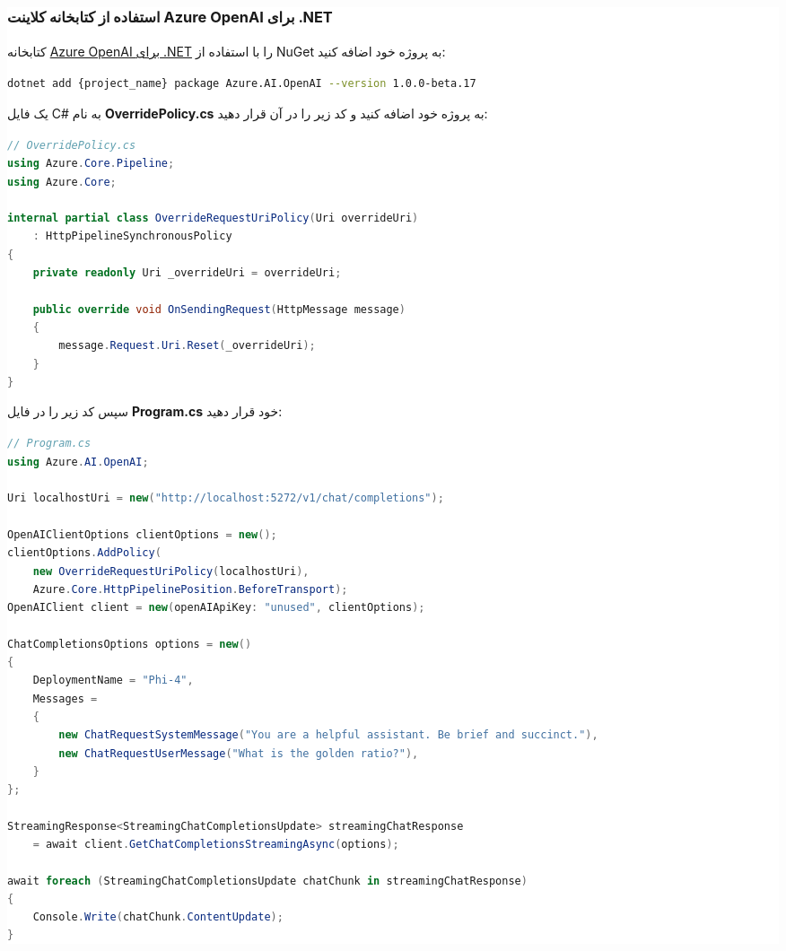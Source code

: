 ### استفاده از کتابخانه کلاینت Azure OpenAI برای .NET

کتابخانه [Azure OpenAI برای .NET](https://www.nuget.org/packages/Azure.AI.OpenAI/) را با استفاده از NuGet به پروژه خود اضافه کنید:

```bash
dotnet add {project_name} package Azure.AI.OpenAI --version 1.0.0-beta.17
```

یک فایل C# به نام **OverridePolicy.cs** به پروژه خود اضافه کنید و کد زیر را در آن قرار دهید:

```csharp
// OverridePolicy.cs
using Azure.Core.Pipeline;
using Azure.Core;

internal partial class OverrideRequestUriPolicy(Uri overrideUri)
    : HttpPipelineSynchronousPolicy
{
    private readonly Uri _overrideUri = overrideUri;

    public override void OnSendingRequest(HttpMessage message)
    {
        message.Request.Uri.Reset(_overrideUri);
    }
}
```

سپس کد زیر را در فایل **Program.cs** خود قرار دهید:

```csharp
// Program.cs
using Azure.AI.OpenAI;

Uri localhostUri = new("http://localhost:5272/v1/chat/completions");

OpenAIClientOptions clientOptions = new();
clientOptions.AddPolicy(
    new OverrideRequestUriPolicy(localhostUri),
    Azure.Core.HttpPipelinePosition.BeforeTransport);
OpenAIClient client = new(openAIApiKey: "unused", clientOptions);

ChatCompletionsOptions options = new()
{
    DeploymentName = "Phi-4",
    Messages =
    {
        new ChatRequestSystemMessage("You are a helpful assistant. Be brief and succinct."),
        new ChatRequestUserMessage("What is the golden ratio?"),
    }
};

StreamingResponse<StreamingChatCompletionsUpdate> streamingChatResponse
    = await client.GetChatCompletionsStreamingAsync(options);

await foreach (StreamingChatCompletionsUpdate chatChunk in streamingChatResponse)
{
    Console.Write(chatChunk.ContentUpdate);
}
```
